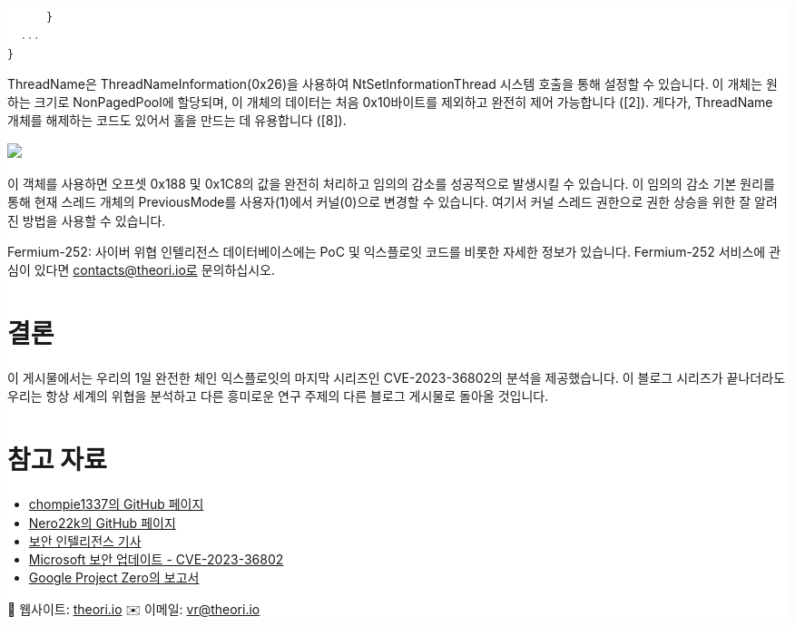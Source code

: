 ```js
      }
  ...
}
```

ThreadName은 ThreadNameInformation(0x26)을 사용하여 NtSetInformationThread 시스템 호출을 통해 설정할 수 있습니다. 이 개체는 원하는 크기로 NonPagedPool에 할당되며, 이 개체의 데이터는 처음 0x10바이트를 제외하고 완전히 제어 가능합니다 ([2]). 게다가, ThreadName 개체를 해제하는 코드도 있어서 홀을 만드는 데 유용합니다 ([8]).

<img src="/assets/img/2024-05-23-ChainingN-daystoCompromiseAllPart6WindowsKernelLPEGetSYSTEM_2.png" />

<div class="content-ad"></div>

이 객체를 사용하면 오프셋 0x188 및 0x1C8의 값을 완전히 처리하고 임의의 감소를 성공적으로 발생시킬 수 있습니다. 이 임의의 감소 기본 원리를 통해 현재 스레드 개체의 PreviousMode를 사용자(1)에서 커널(0)으로 변경할 수 있습니다. 여기서 커널 스레드 권한으로 권한 상승을 위한 잘 알려진 방법을 사용할 수 있습니다.

Fermium-252: 사이버 위협 인텔리전스 데이터베이스에는 PoC 및 익스플로잇 코드를 비롯한 자세한 정보가 있습니다. Fermium-252 서비스에 관심이 있다면 contacts@theori.io로 문의하십시오.

# 결론

이 게시물에서는 우리의 1일 완전한 체인 익스플로잇의 마지막 시리즈인 CVE-2023-36802의 분석을 제공했습니다. 이 블로그 시리즈가 끝나더라도 우리는 항상 세계의 위협을 분석하고 다른 흥미로운 연구 주제의 다른 블로그 게시물로 돌아올 것입니다.

<div class="content-ad"></div>

# 참고 자료

- [chompie1337의 GitHub 페이지](https://github.com/chompie1337/Windows_MSKSSRV_LPE_CVE-2023-36802)
- [Nero22k의 GitHub 페이지](https://github.com/Nero22k/cve-2023-36802)
- [보안 인텔리전스 기사](https://securityintelligence.com/x-force/critically-close-to-zero-day-exploiting-microsoft-kernel-streaming-service/)
- [Microsoft 보안 업데이트 - CVE-2023-36802](https://msrc.microsoft.com/update-guide/en-US/advisory/CVE-2023-36802)
- [Google Project Zero의 보고서](https://googleprojectzero.github.io/0days-in-the-wild//0day-RCAs/2023/CVE-2023-36802.html)

🔵 웹사이트: [theori.io](https://theori.io) ✉️ 이메일: vr@theori.io
